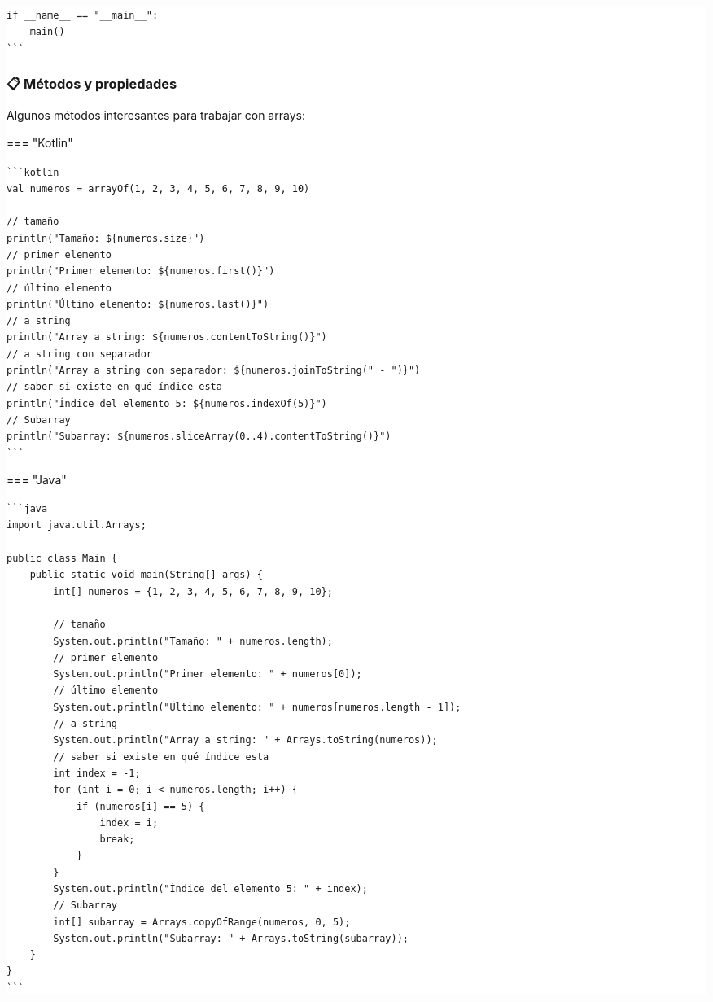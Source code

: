     if __name__ == "__main__":
        main()
    ```




### 📋 Métodos y propiedades

Algunos métodos interesantes para trabajar con arrays:

=== "Kotlin"


    ```kotlin
    val numeros = arrayOf(1, 2, 3, 4, 5, 6, 7, 8, 9, 10)

    // tamaño
    println("Tamaño: ${numeros.size}")
    // primer elemento
    println("Primer elemento: ${numeros.first()}")
    // último elemento
    println("Último elemento: ${numeros.last()}")
    // a string
    println("Array a string: ${numeros.contentToString()}")
    // a string con separador
    println("Array a string con separador: ${numeros.joinToString(" - ")}")
    // saber si existe en qué índice esta
    println("Índice del elemento 5: ${numeros.indexOf(5)}")
    // Subarray
    println("Subarray: ${numeros.sliceArray(0..4).contentToString()}")
    ```




=== "Java"


    ```java
    import java.util.Arrays;

    public class Main {
        public static void main(String[] args) {
            int[] numeros = {1, 2, 3, 4, 5, 6, 7, 8, 9, 10};
            
            // tamaño
            System.out.println("Tamaño: " + numeros.length);
            // primer elemento
            System.out.println("Primer elemento: " + numeros[0]);
            // último elemento
            System.out.println("Último elemento: " + numeros[numeros.length - 1]);
            // a string
            System.out.println("Array a string: " + Arrays.toString(numeros));
            // saber si existe en qué índice esta
            int index = -1;
            for (int i = 0; i < numeros.length; i++) {
                if (numeros[i] == 5) {
                    index = i;
                    break;
                }
            }
            System.out.println("Índice del elemento 5: " + index);
            // Subarray
            int[] subarray = Arrays.copyOfRange(numeros, 0, 5);
            System.out.println("Subarray: " + Arrays.toString(subarray));
        }
    }
    ```
